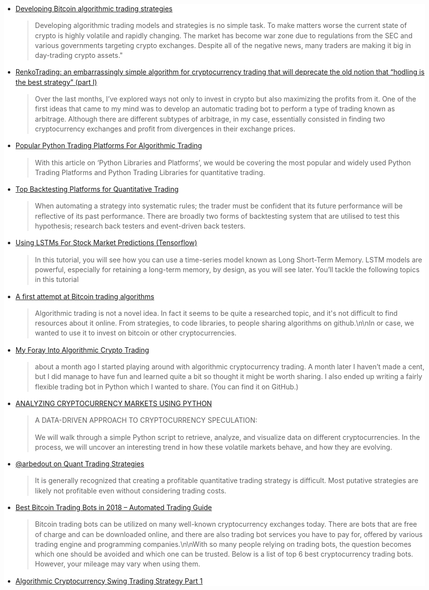 * [Developing Bitcoin algorithmic trading strategies](https://medium.com/swlh/developing-bitcoin-algorithmic-trading-strategies-bfdde5d5f6e0)
  >Developing algorithmic trading models and strategies is no simple task. To make matters worse the current state of crypto is highly volatile and rapidly changing. The market has become war zone due to regulations from the SEC and various governments targeting crypto exchanges. Despite all of the negative news, many traders are making it big in day-trading crypto assets."
* [RenkoTrading: an embarrassingly simple algorithm for cryptocurrency trading that will deprecate the old notion that “hodling is the best strategy” (part I)](https://cryptodigestnews.com/renkotrading-660d9f64c904)
  > Over the last months, I’ve explored ways not only to invest in crypto but also maximizing the profits from it. One of the first ideas that came to my mind was to develop an automatic trading bot to perform a type of trading known as arbitrage. Although there are different subtypes of arbitrage, in my case, essentially consisted in finding two cryptocurrency exchanges and profit from divergences in their exchange prices. 
* [Popular Python Trading Platforms For Algorithmic Trading](https://www.quantinsti.com/blog/python-trading-library/)
  >With this article on ‘Python Libraries and Platforms’, we would be covering the most popular and widely used Python Trading Platforms and Python Trading Libraries for quantitative trading.
* [Top Backtesting Platforms for Quantitative Trading](https://www.quantinsti.com/blog/top-backtesting-platforms-for-quants/)
  >When automating a strategy into systematic rules; the trader must be confident that its future performance will be reflective of its past performance. There are broadly two forms of backtesting system that are utilised to test this hypothesis; research back testers and event-driven back testers.
* [Using LSTMs For Stock Market Predictions (Tensorflow)](https://towardsdatascience.com/using-lstms-for-stock-market-predictions-tensorflow-9e83999d4653)
  > In this tutorial, you will see how you can use a time-series model known as Long Short-Term Memory. LSTM models are powerful, especially for retaining a long-term memory, by design, as you will see later. You’ll tackle the following topics in this tutorial
* [A first attempt at Bitcoin trading algorithms](https://dev.to/marbru/a-first-attempt-at-bitcoin-trading-algorithms)
  > Algorithmic trading is not a novel idea. In fact it seems to be quite a researched topic, and it's not difficult to find resources about it online. From strategies, to code libraries, to people sharing algorithms on github.\n\nIn or case, we wanted to use it to invest on bitcoin or other cryptocurrencies.
* [My Foray Into Algorithmic Crypto Trading](https://blog.madebywindmill.com/my-foray-into-algorithmic-crypto-trading-beac9113de36)
  > about a month ago I started playing around with algorithmic cryptocurrency trading. A month later I haven’t made a cent, but I did manage to have fun and learned quite a bit so thought it might be worth sharing. I also ended up writing a fairly flexible trading bot in Python which I wanted to share. (You can find it on GitHub.)
* [ANALYZING CRYPTOCURRENCY MARKETS USING PYTHON](https://blog.patricktriest.com/analyzing-cryptocurrencies-python/)
  > A DATA-DRIVEN APPROACH TO CRYPTOCURRENCY SPECULATION:
  >
  > We will walk through a simple Python script to retrieve, analyze, and visualize data on different cryptocurrencies. In the process, we will uncover an interesting trend in how these volatile markets behave, and how they are evolving.
* [@arbedout on Quant Trading Strategies](https://twitter.com/arbedout/status/1052361549560598528)
  >It is generally recognized that creating a profitable quantitative trading  strategy is difficult. Most putative strategies are likely not profitable even without considering trading costs.
* [Best Bitcoin Trading Bots in 2018 – Automated Trading Guide](https://captainaltcoin.com/best-bitcoin-trading-bots/)
  >Bitcoin trading bots can be utilized on many well-known cryptocurrency exchanges today. There are bots that are free of charge and can be downloaded online, and there are also trading bot services you have to pay for, offered by various trading engine and programming companies.\n\nWith so many people relying on trading bots, the question becomes which one should be avoided and which one can be trusted. Below is a list of top 6 best cryptocurrency trading bots. However, your mileage may vary when using them.
* [Algorithmic Cryptocurrency Swing Trading Strategy Part 1](https://www.linkedin.com/pulse/algorithmic-cryptocurrency-swing-trading-strategy-part-eremenko/)